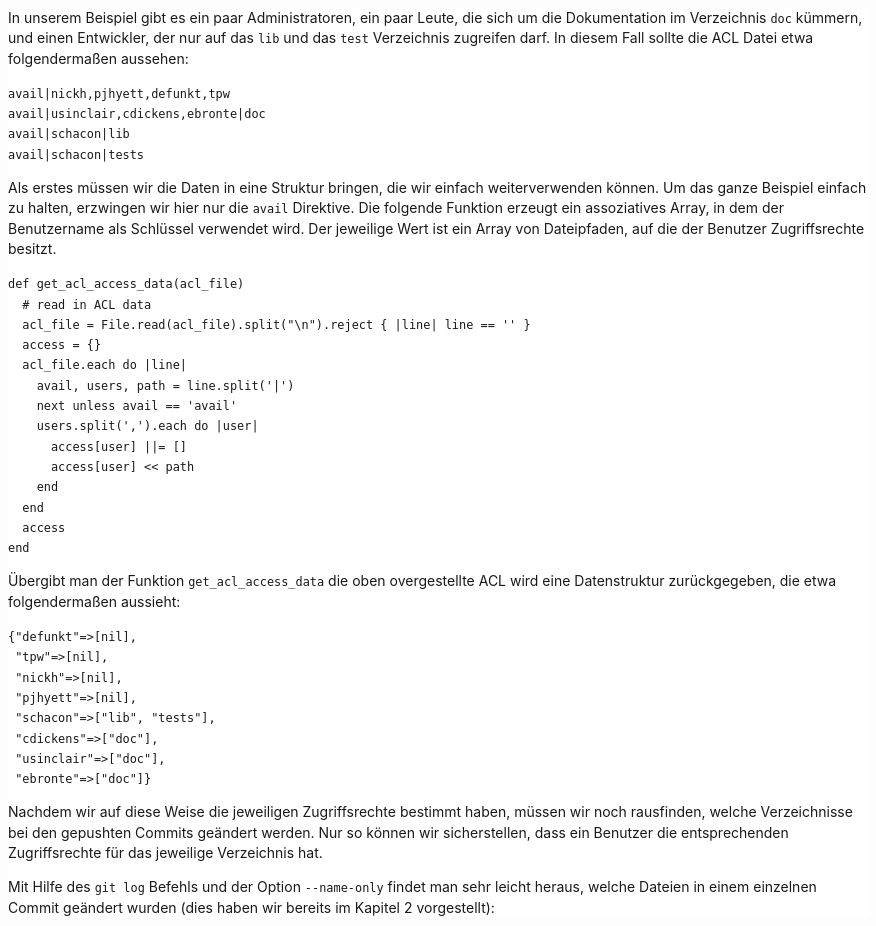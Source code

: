 

In unserem Beispiel gibt es ein paar Administratoren, ein paar Leute, die sich um die Dokumentation im Verzeichnis `doc` kümmern, und einen Entwickler, der nur auf das `lib` und das `test` Verzeichnis zugreifen darf. In diesem Fall sollte die ACL Datei etwa folgendermaßen aussehen:

	avail|nickh,pjhyett,defunkt,tpw
	avail|usinclair,cdickens,ebronte|doc
	avail|schacon|lib
	avail|schacon|tests



Als erstes müssen wir die Daten in eine Struktur bringen, die wir einfach weiterverwenden können. Um das ganze Beispiel einfach zu halten, erzwingen wir hier nur die `avail` Direktive. Die folgende Funktion erzeugt ein assoziatives Array, in dem der Benutzername als Schlüssel verwendet wird. Der jeweilige Wert ist ein Array von Dateipfaden, auf die der Benutzer Zugriffsrechte besitzt.

	def get_acl_access_data(acl_file)
	  # read in ACL data
	  acl_file = File.read(acl_file).split("\n").reject { |line| line == '' }
	  access = {}
	  acl_file.each do |line|
	    avail, users, path = line.split('|')
	    next unless avail == 'avail'
	    users.split(',').each do |user|
	      access[user] ||= []
	      access[user] << path
	    end
	  end
	  access
	end



Übergibt man der Funktion `get_acl_access_data` die oben overgestellte ACL wird eine Datenstruktur zurückgegeben, die etwa folgendermaßen aussieht:

	{"defunkt"=>[nil],
	 "tpw"=>[nil],
	 "nickh"=>[nil],
	 "pjhyett"=>[nil],
	 "schacon"=>["lib", "tests"],
	 "cdickens"=>["doc"],
	 "usinclair"=>["doc"],
	 "ebronte"=>["doc"]}



Nachdem wir auf diese Weise die jeweiligen Zugriffsrechte bestimmt haben, müssen wir noch rausfinden, welche Verzeichnisse bei den gepushten Commits geändert werden. Nur so können wir sicherstellen, dass ein Benutzer die entsprechenden Zugriffsrechte für das jeweilige Verzeichnis hat.



Mit Hilfe des `git log` Befehls und der Option `--name-only` findet man sehr leicht heraus, welche Dateien in einem einzelnen Commit geändert wurden (dies haben wir bereits im Kapitel 2 vorgestellt):
